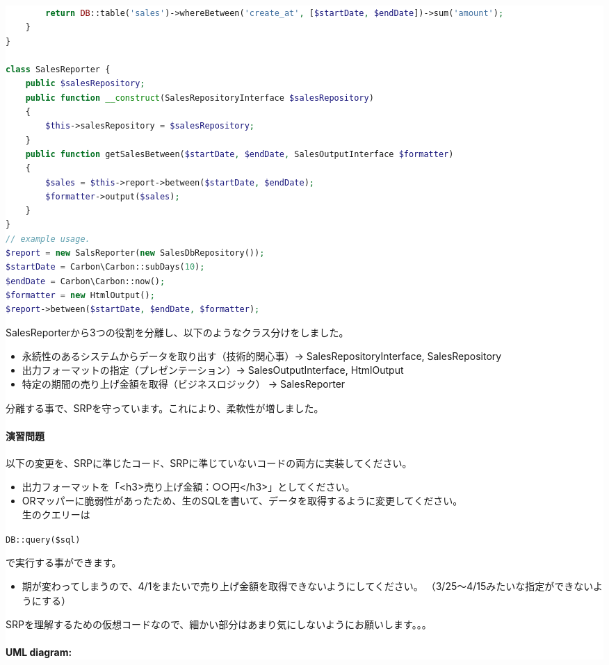 ```php
        return DB::table('sales')->whereBetween('create_at', [$startDate, $endDate])->sum('amount');
    }
}

class SalesReporter {
    public $salesRepository;
    public function __construct(SalesRepositoryInterface $salesRepository)
    {
        $this->salesRepository = $salesRepository;
    }
    public function getSalesBetween($startDate, $endDate, SalesOutputInterface $formatter)
    {
        $sales = $this->report->between($startDate, $endDate);
        $formatter->output($sales);
    }
}
// example usage.
$report = new SalsReporter(new SalesDbRepository());
$startDate = Carbon\Carbon::subDays(10);
$endDate = Carbon\Carbon::now();
$formatter = new HtmlOutput();
$report->between($startDate, $endDate, $formatter);
```
SalesReporterから3つの役割を分離し、以下のようなクラス分けをしました。
- 永続性のあるシステムからデータを取り出す（技術的関心事）-> SalesRepositoryInterface, SalesRepository
- 出力フォーマットの指定（プレゼンテーション）-> SalesOutputInterface, HtmlOutput
- 特定の期間の売り上げ金額を取得（ビジネスロジック） -> SalesReporter

分離する事で、SRPを守っています。これにより、柔軟性が増しました。

#### 演習問題

以下の変更を、SRPに準じたコード、SRPに準じていないコードの両方に実装してください。
- 出力フォーマットを「&lt;h3&gt;売り上げ金額：○○円&lt;/h3&gt;」としてください。
- ORマッパーに脆弱性があったため、生のSQLを書いて、データを取得するように変更してください。  
生のクエリーは
```
DB::query($sql)
```
で実行する事ができます。
- 期が変わってしまうので、4/1をまたいで売り上げ金額を取得できないようにしてください。  （3/25〜4/15みたいな指定ができないようにする）

SRPを理解するための仮想コードなので、細かい部分はあまり気にしないようにお願いします。。。

#### UML diagram: